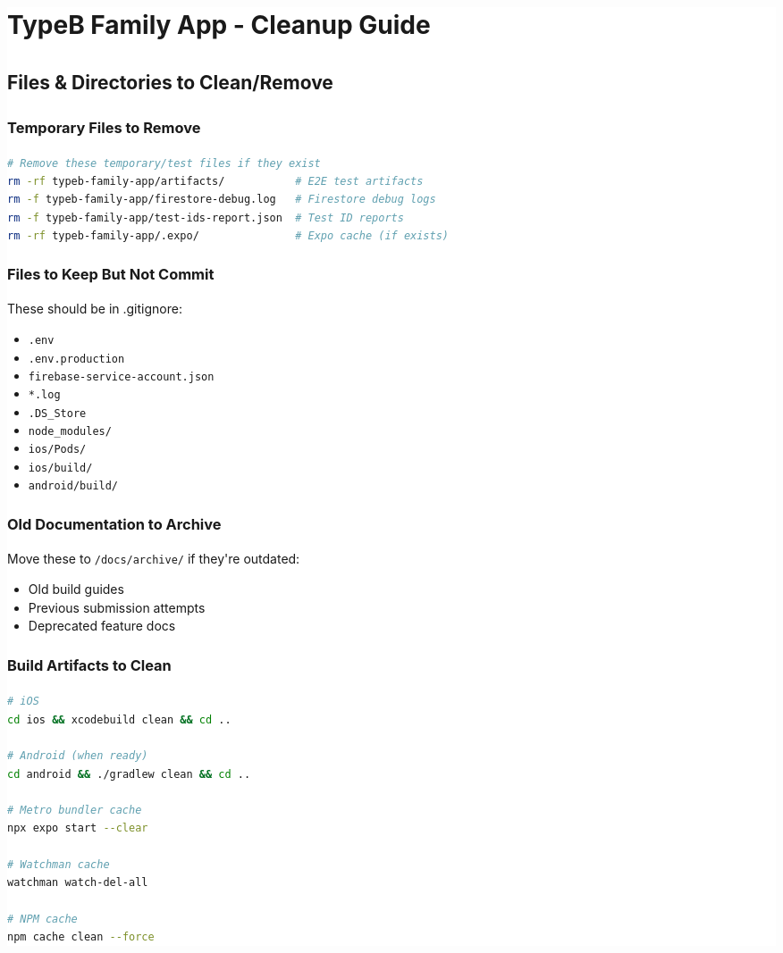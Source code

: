 # TypeB Family App - Cleanup Guide

## Files & Directories to Clean/Remove

### Temporary Files to Remove
```bash
# Remove these temporary/test files if they exist
rm -rf typeb-family-app/artifacts/           # E2E test artifacts
rm -f typeb-family-app/firestore-debug.log   # Firestore debug logs
rm -f typeb-family-app/test-ids-report.json  # Test ID reports
rm -rf typeb-family-app/.expo/               # Expo cache (if exists)
```

### Files to Keep But Not Commit
These should be in .gitignore:
- `.env`
- `.env.production`
- `firebase-service-account.json`
- `*.log`
- `.DS_Store`
- `node_modules/`
- `ios/Pods/`
- `ios/build/`
- `android/build/`

### Old Documentation to Archive
Move these to `/docs/archive/` if they're outdated:
- Old build guides
- Previous submission attempts
- Deprecated feature docs

### Build Artifacts to Clean
```bash
# iOS
cd ios && xcodebuild clean && cd ..

# Android (when ready)
cd android && ./gradlew clean && cd ..

# Metro bundler cache
npx expo start --clear

# Watchman cache
watchman watch-del-all

# NPM cache
npm cache clean --force
```
